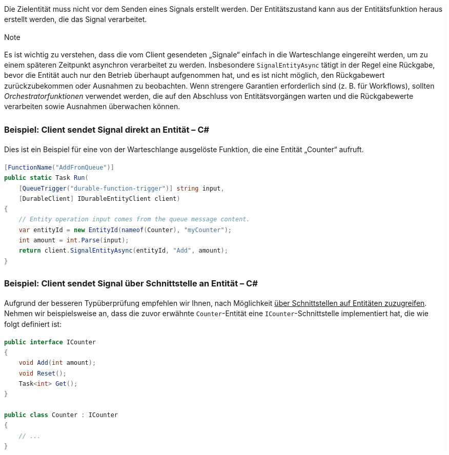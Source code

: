Die Zielentität muss nicht vor dem Senden eines Signals erstellt werden. Der Entitätszustand kann aus der Entitätsfunktion heraus erstellt werden, die das Signal verarbeitet.

> [!NOTE]
> Es ist wichtig zu verstehen, dass die vom Client gesendeten „Signale“ einfach in die Warteschlange eingereiht werden, um zu einem späteren Zeitpunkt asynchron verarbeitet zu werden. Insbesondere `SignalEntityAsync` tätigt in der Regel eine Rückgabe, bevor die Entität auch nur den Betrieb überhaupt aufgenommen hat, und es ist nicht möglich, den Rückgabewert zurückzubekommen oder Ausnahmen zu beobachten. Wenn strengere Garantien erforderlich sind (z. B. für Workflows), sollten *Orchestratorfunktionen* verwendet werden, die auf den Abschluss von Entitätsvorgängen warten und die Rückgabewerte verarbeiten sowie Ausnahmen überwachen können.

### <a name="example-client-signals-entity-directly---c"></a>Beispiel: Client sendet Signal direkt an Entität – C#

Dies ist ein Beispiel für eine von der Warteschlange ausgelöste Funktion, die eine Entität „Counter“ aufruft.

```csharp
[FunctionName("AddFromQueue")]
public static Task Run(
    [QueueTrigger("durable-function-trigger")] string input,
    [DurableClient] IDurableEntityClient client)
{
    // Entity operation input comes from the queue message content.
    var entityId = new EntityId(nameof(Counter), "myCounter");
    int amount = int.Parse(input);
    return client.SignalEntityAsync(entityId, "Add", amount);
}
```

### <a name="example-client-signals-entity-via-interface---c"></a>Beispiel: Client sendet Signal über Schnittstelle an Entität – C#

Aufgrund der besseren Typüberprüfung empfehlen wir Ihnen, nach Möglichkeit [über Schnittstellen auf Entitäten zuzugreifen](durable-functions-dotnet-entities.md#accessing-entities-through-interfaces). Nehmen wir beispielsweise an, dass die zuvor erwähnte `Counter`-Entität eine `ICounter`-Schnittstelle implementiert hat, die wie folgt definiert ist:

```csharp
public interface ICounter
{
    void Add(int amount);
    void Reset();
    Task<int> Get();
}

public class Counter : ICounter
{
    // ...
}
```
